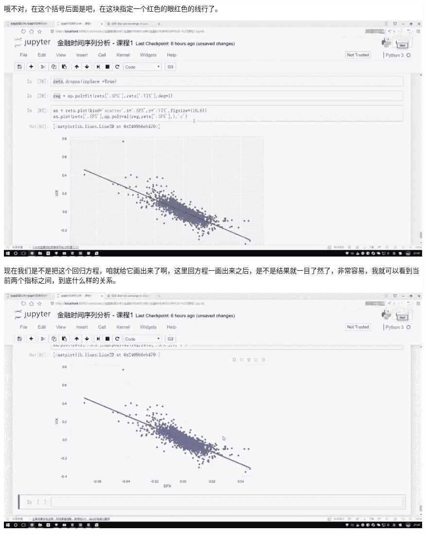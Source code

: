 哦不对，在这个括号后面是吧，在这块指定一个红色的眼红色的线行了。

![](img/259d0135fc000c45541d2ea0950e7055_47.png)

现在我们是不是把这个回归方程，咱就给它画出来了啊，这里回方程一画出来之后，是不是结果就一目了然了，非常容易，我就可以看到当前两个指标之间，到底什么样的关系。



![](img/259d0135fc000c45541d2ea0950e7055_49.png)
